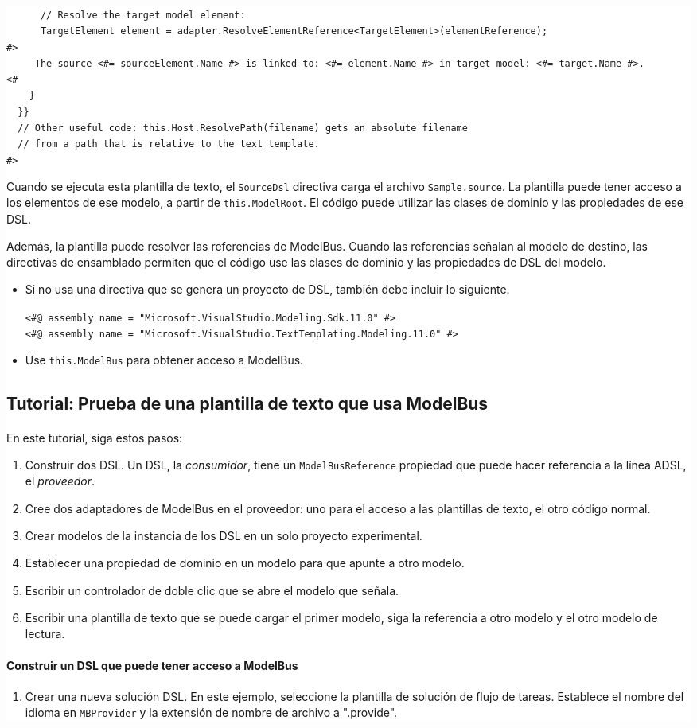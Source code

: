 ```
      // Resolve the target model element:
      TargetElement element = adapter.ResolveElementReference<TargetElement>(elementReference);
#>
     The source <#= sourceElement.Name #> is linked to: <#= element.Name #> in target model: <#= target.Name #>.
<#
    }
  }}
  // Other useful code: this.Host.ResolvePath(filename) gets an absolute filename
  // from a path that is relative to the text template.
#>

```

 Cuando se ejecuta esta plantilla de texto, el `SourceDsl` directiva carga el archivo `Sample.source`. La plantilla puede tener acceso a los elementos de ese modelo, a partir de `this.ModelRoot`. El código puede utilizar las clases de dominio y las propiedades de ese DSL.

 Además, la plantilla puede resolver las referencias de ModelBus. Cuando las referencias señalan al modelo de destino, las directivas de ensamblado permiten que el código use las clases de dominio y las propiedades de DSL del modelo.

- Si no usa una directiva que se genera un proyecto de DSL, también debe incluir lo siguiente.

    ```
    <#@ assembly name = "Microsoft.VisualStudio.Modeling.Sdk.11.0" #>
    <#@ assembly name = "Microsoft.VisualStudio.TextTemplating.Modeling.11.0" #>
    ```

- Use `this.ModelBus` para obtener acceso a ModelBus.

## <a name="walkthrough-testing-a-text-template-that-uses-modelbus"></a>Tutorial: Prueba de una plantilla de texto que usa ModelBus
 En este tutorial, siga estos pasos:

1. Construir dos DSL. Un DSL, la *consumidor*, tiene un `ModelBusReference` propiedad que puede hacer referencia a la línea ADSL, el *proveedor*.

2. Cree dos adaptadores de ModelBus en el proveedor: uno para el acceso a las plantillas de texto, el otro código normal.

3. Crear modelos de la instancia de los DSL en un solo proyecto experimental.

4. Establecer una propiedad de dominio en un modelo para que apunte a otro modelo.

5. Escribir un controlador de doble clic que se abre el modelo que señala.

6. Escribir una plantilla de texto que se puede cargar el primer modelo, siga la referencia a otro modelo y el otro modelo de lectura.

#### <a name="construct-a-dsl-that-is-accessible-to-modelbus"></a>Construir un DSL que puede tener acceso a ModelBus

1. Crear una nueva solución DSL. En este ejemplo, seleccione la plantilla de solución de flujo de tareas. Establece el nombre del idioma en `MBProvider` y la extensión de nombre de archivo a ".provide".

